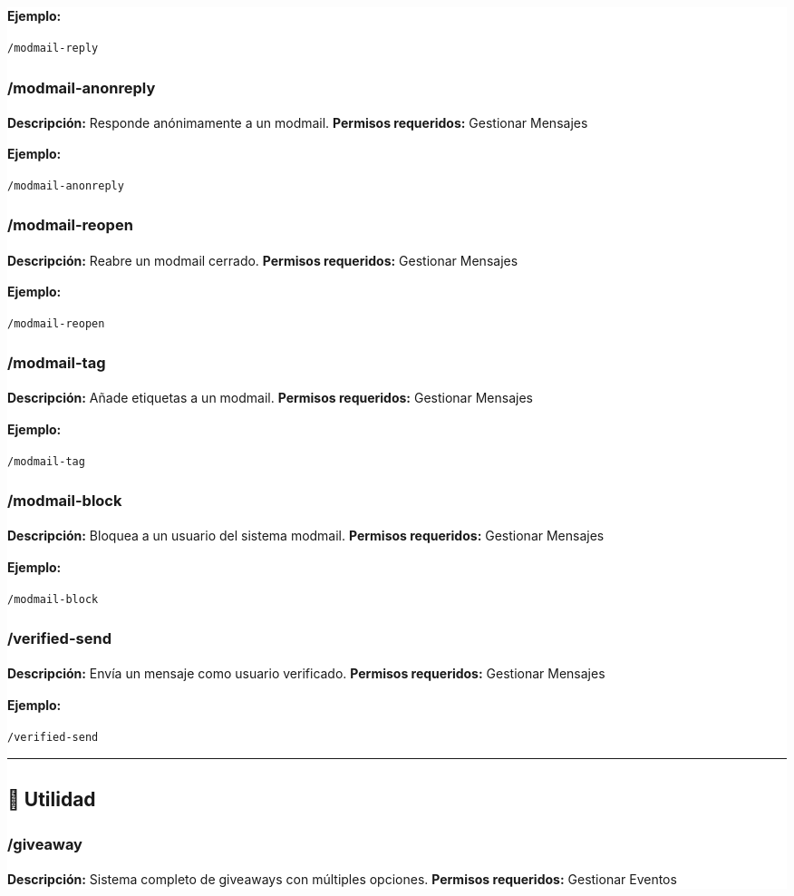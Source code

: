 **Ejemplo:**
```
/modmail-reply
```

### /modmail-anonreply
**Descripción:** Responde anónimamente a un modmail.
**Permisos requeridos:** Gestionar Mensajes

**Ejemplo:**
```
/modmail-anonreply
```

### /modmail-reopen
**Descripción:** Reabre un modmail cerrado.
**Permisos requeridos:** Gestionar Mensajes

**Ejemplo:**
```
/modmail-reopen
```

### /modmail-tag
**Descripción:** Añade etiquetas a un modmail.
**Permisos requeridos:** Gestionar Mensajes

**Ejemplo:**
```
/modmail-tag
```

### /modmail-block
**Descripción:** Bloquea a un usuario del sistema modmail.
**Permisos requeridos:** Gestionar Mensajes

**Ejemplo:**
```
/modmail-block
```

### /verified-send
**Descripción:** Envía un mensaje como usuario verificado.
**Permisos requeridos:** Gestionar Mensajes

**Ejemplo:**
```
/verified-send
```

---

## 🎁 Utilidad

### /giveaway
**Descripción:** Sistema completo de giveaways con múltiples opciones.
**Permisos requeridos:** Gestionar Eventos
